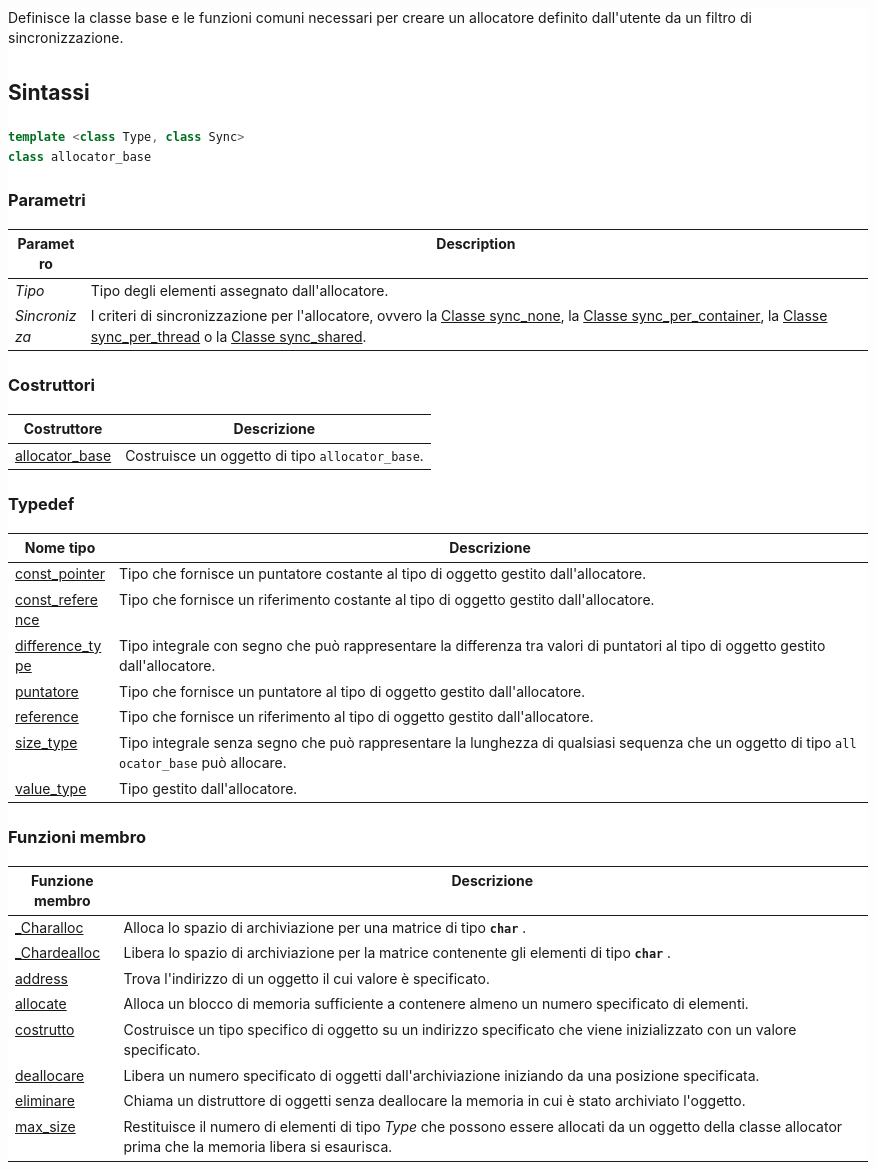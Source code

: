 Definisce la classe base e le funzioni comuni necessari per creare un allocatore definito dall'utente da un filtro di sincronizzazione.

## <a name="syntax"></a>Sintassi

```cpp
template <class Type, class Sync>
class allocator_base
```

### <a name="parameters"></a>Parametri

|Parametro|Description|
|---------------|-----------------|
|*Tipo*|Tipo degli elementi assegnato dall'allocatore.|
|*Sincronizza*|I criteri di sincronizzazione per l'allocatore, ovvero la [Classe sync_none](sync-none-class.md), la [Classe sync_per_container](sync-per-container-class.md), la [Classe sync_per_thread](sync-per-thread-class.md) o la [Classe sync_shared](sync-shared-class.md).|

### <a name="constructors"></a>Costruttori

|Costruttore|Descrizione|
|-|-|
|[allocator_base](#allocator_base)|Costruisce un oggetto di tipo `allocator_base`.|

### <a name="typedefs"></a>Typedef

|Nome tipo|Descrizione|
|-|-|
|[const_pointer](#const_pointer)|Tipo che fornisce un puntatore costante al tipo di oggetto gestito dall'allocatore.|
|[const_reference](#const_reference)|Tipo che fornisce un riferimento costante al tipo di oggetto gestito dall'allocatore.|
|[difference_type](#difference_type)|Tipo integrale con segno che può rappresentare la differenza tra valori di puntatori al tipo di oggetto gestito dall'allocatore.|
|[puntatore](#pointer)|Tipo che fornisce un puntatore al tipo di oggetto gestito dall'allocatore.|
|[reference](#reference)|Tipo che fornisce un riferimento al tipo di oggetto gestito dall'allocatore.|
|[size_type](#size_type)|Tipo integrale senza segno che può rappresentare la lunghezza di qualsiasi sequenza che un oggetto di tipo `allocator_base` può allocare.|
|[value_type](#value_type)|Tipo gestito dall'allocatore.|

### <a name="member-functions"></a>Funzioni membro

|Funzione membro|Descrizione|
|-|-|
|[_Charalloc](#charalloc)|Alloca lo spazio di archiviazione per una matrice di tipo **`char`** .|
|[_Chardealloc](#chardealloc)|Libera lo spazio di archiviazione per la matrice contenente gli elementi di tipo **`char`** .|
|[address](#address)|Trova l'indirizzo di un oggetto il cui valore è specificato.|
|[allocate](#allocate)|Alloca un blocco di memoria sufficiente a contenere almeno un numero specificato di elementi.|
|[costrutto](#construct)|Costruisce un tipo specifico di oggetto su un indirizzo specificato che viene inizializzato con un valore specificato.|
|[deallocare](#deallocate)|Libera un numero specificato di oggetti dall'archiviazione iniziando da una posizione specificata.|
|[eliminare](#destroy)|Chiama un distruttore di oggetti senza deallocare la memoria in cui è stato archiviato l'oggetto.|
|[max_size](#max_size)|Restituisce il numero di elementi di tipo *Type* che possono essere allocati da un oggetto della classe allocator prima che la memoria libera si esaurisca.|
